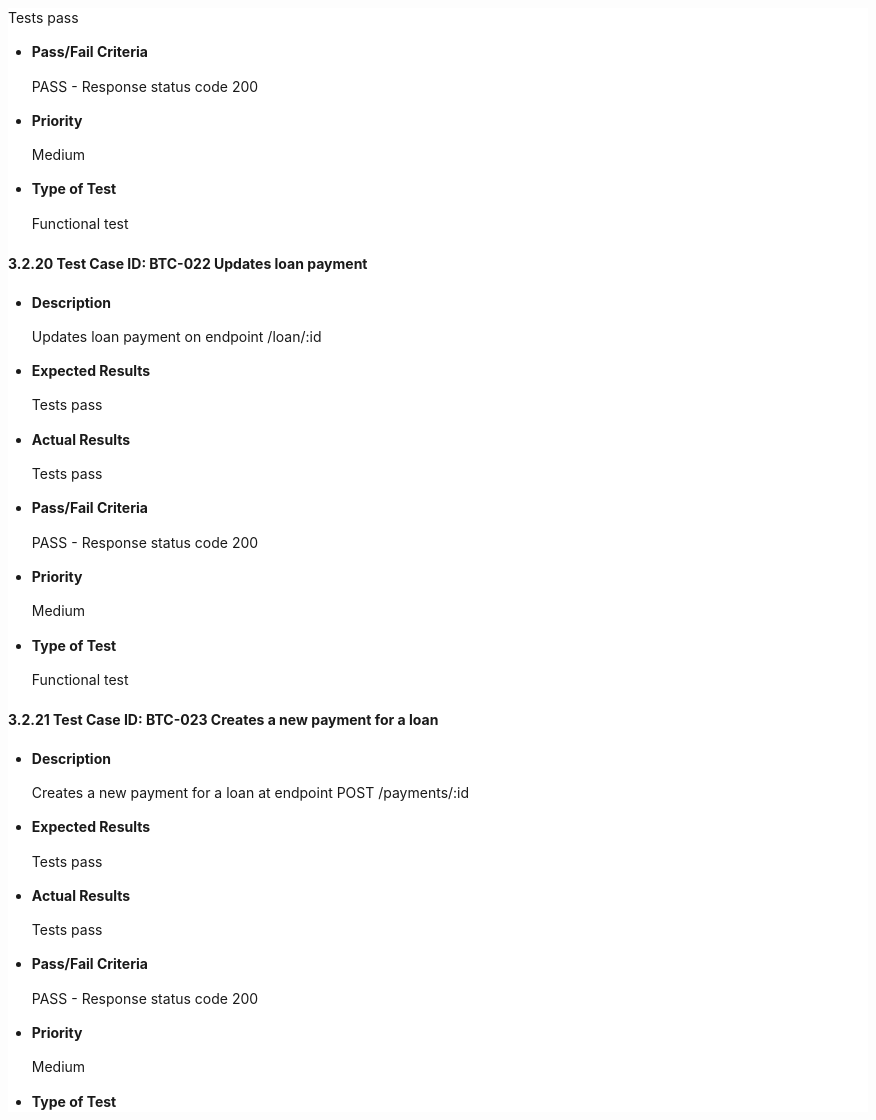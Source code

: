   Tests pass
   
- __Pass/Fail Criteria__

    PASS - Response status code 200
   
- __Priority__
   
    Medium

- __Type of Test__

    Functional test

#### 3.2.20 Test Case ID: BTC-022 Updates loan payment

- __Description__

    Updates loan payment on endpoint /loan/:id

- __Expected Results__

   Tests pass
   
- __Actual Results__

   Tests pass
   
- __Pass/Fail Criteria__

    PASS - Response status code 200
   
- __Priority__
   
    Medium

- __Type of Test__

    Functional test

#### 3.2.21 Test Case ID: BTC-023 Creates a new payment for a loan

- __Description__

    Creates a new payment for a loan at endpoint POST /payments/:id

- __Expected Results__

   Tests pass
   
- __Actual Results__

   Tests pass
   
- __Pass/Fail Criteria__

    PASS - Response status code 200
   
- __Priority__
   
    Medium

- __Type of Test__
